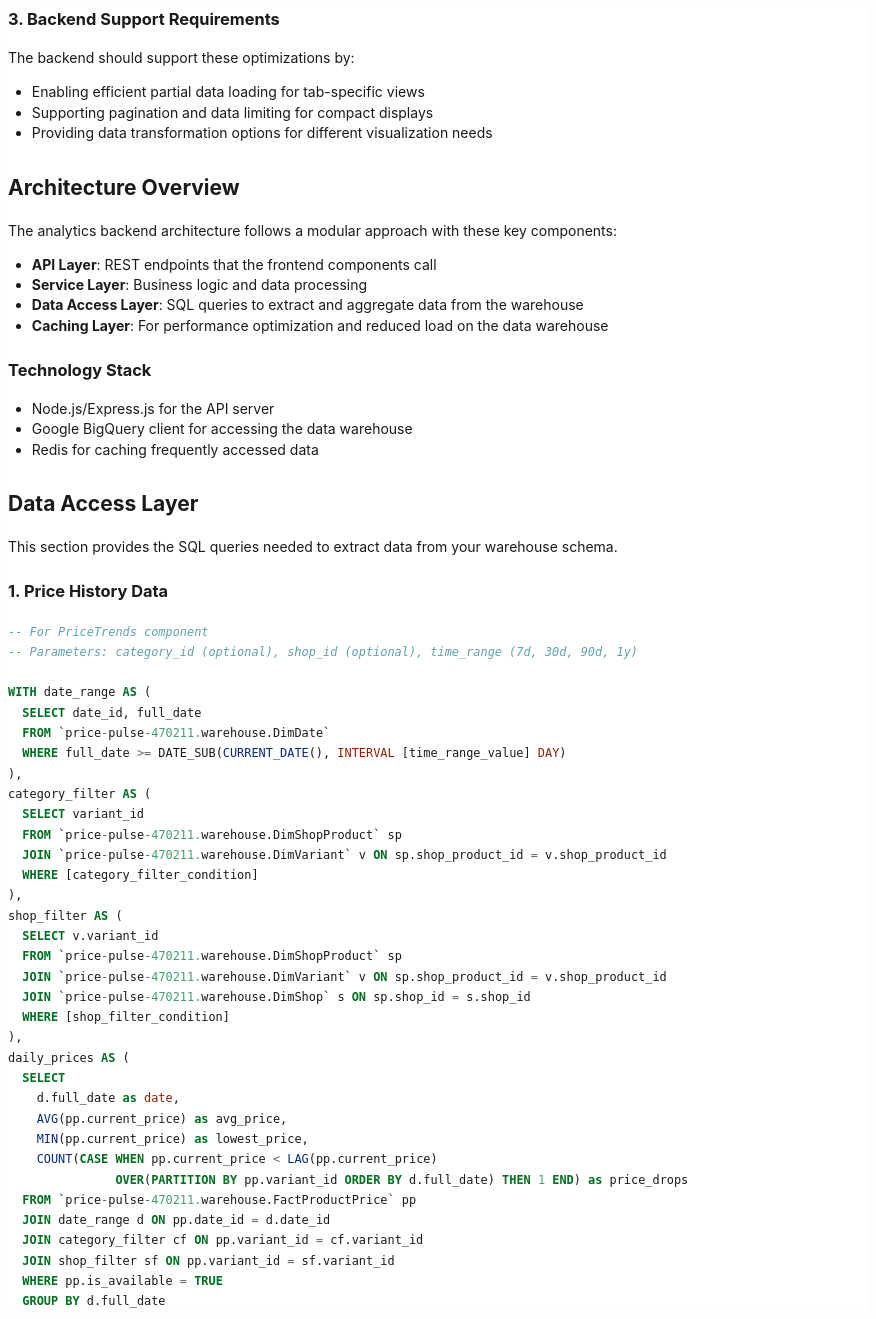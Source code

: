 ### 3. Backend Support Requirements

The backend should support these optimizations by:

- Enabling efficient partial data loading for tab-specific views
- Supporting pagination and data limiting for compact displays
- Providing data transformation options for different visualization needs

## Architecture Overview

The analytics backend architecture follows a modular approach with these key components:

- **API Layer**: REST endpoints that the frontend components call
- **Service Layer**: Business logic and data processing
- **Data Access Layer**: SQL queries to extract and aggregate data from the warehouse
- **Caching Layer**: For performance optimization and reduced load on the data warehouse

### Technology Stack

- Node.js/Express.js for the API server
- Google BigQuery client for accessing the data warehouse
- Redis for caching frequently accessed data

## Data Access Layer

This section provides the SQL queries needed to extract data from your warehouse schema.

### 1. Price History Data

```sql
-- For PriceTrends component
-- Parameters: category_id (optional), shop_id (optional), time_range (7d, 30d, 90d, 1y)

WITH date_range AS (
  SELECT date_id, full_date
  FROM `price-pulse-470211.warehouse.DimDate`
  WHERE full_date >= DATE_SUB(CURRENT_DATE(), INTERVAL [time_range_value] DAY)
),
category_filter AS (
  SELECT variant_id
  FROM `price-pulse-470211.warehouse.DimShopProduct` sp
  JOIN `price-pulse-470211.warehouse.DimVariant` v ON sp.shop_product_id = v.shop_product_id
  WHERE [category_filter_condition]
),
shop_filter AS (
  SELECT v.variant_id
  FROM `price-pulse-470211.warehouse.DimShopProduct` sp
  JOIN `price-pulse-470211.warehouse.DimVariant` v ON sp.shop_product_id = v.shop_product_id
  JOIN `price-pulse-470211.warehouse.DimShop` s ON sp.shop_id = s.shop_id
  WHERE [shop_filter_condition]
),
daily_prices AS (
  SELECT
    d.full_date as date,
    AVG(pp.current_price) as avg_price,
    MIN(pp.current_price) as lowest_price,
    COUNT(CASE WHEN pp.current_price < LAG(pp.current_price)
               OVER(PARTITION BY pp.variant_id ORDER BY d.full_date) THEN 1 END) as price_drops
  FROM `price-pulse-470211.warehouse.FactProductPrice` pp
  JOIN date_range d ON pp.date_id = d.date_id
  JOIN category_filter cf ON pp.variant_id = cf.variant_id
  JOIN shop_filter sf ON pp.variant_id = sf.variant_id
  WHERE pp.is_available = TRUE
  GROUP BY d.full_date
```